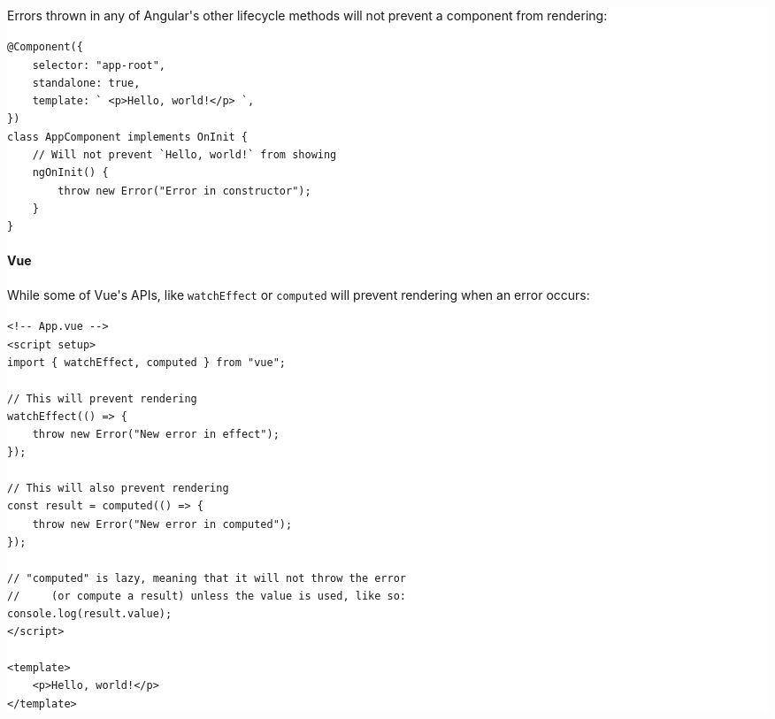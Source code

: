 
<iframe data-frame-title="Angular Error in Constructor - StackBlitz" src="pfp-code:./ffg-fundamentals-angular-error-in-constructor-76?template=node&embed=1&file=src%2Fmain.ts"></iframe>


Errors thrown in any of Angular's other lifecycle methods will not prevent a component from rendering:

```angular-ts
@Component({
	selector: "app-root",
	standalone: true,
	template: ` <p>Hello, world!</p> `,
})
class AppComponent implements OnInit {
	// Will not prevent `Hello, world!` from showing
	ngOnInit() {
		throw new Error("Error in constructor");
	}
}
```


<iframe data-frame-title="Angular Errors in Lifecycles - StackBlitz" src="pfp-code:./ffg-fundamentals-angular-errors-in-lifecycles-76?template=node&embed=1&file=src%2Fmain.ts"></iframe>


#### Vue

While some of Vue's APIs, like `watchEffect` or `computed` will prevent rendering when an error occurs:

```vue
<!-- App.vue -->
<script setup>
import { watchEffect, computed } from "vue";

// This will prevent rendering
watchEffect(() => {
	throw new Error("New error in effect");
});

// This will also prevent rendering
const result = computed(() => {
	throw new Error("New error in computed");
});

// "computed" is lazy, meaning that it will not throw the error
//     (or compute a result) unless the value is used, like so:
console.log(result.value);
</script>

<template>
	<p>Hello, world!</p>
</template>
```
